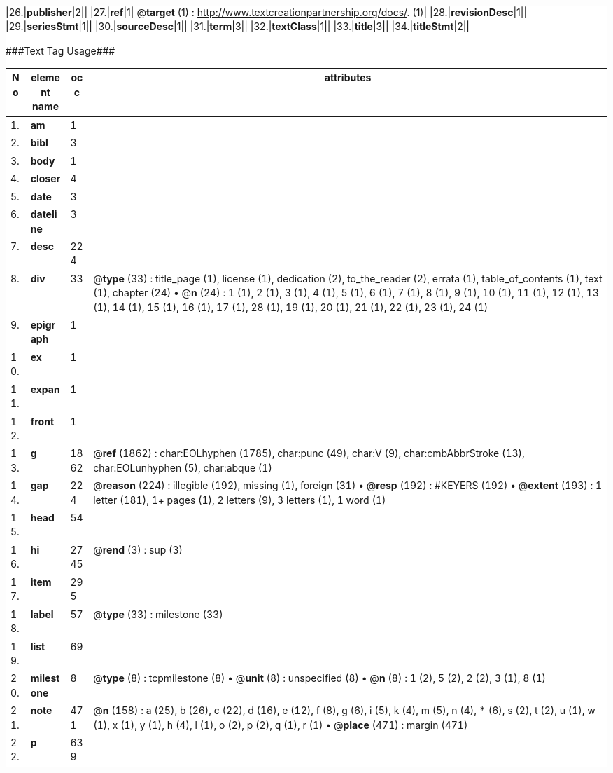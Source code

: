 |26.|__publisher__|2||
|27.|__ref__|1| @__target__ (1) : http://www.textcreationpartnership.org/docs/. (1)|
|28.|__revisionDesc__|1||
|29.|__seriesStmt__|1||
|30.|__sourceDesc__|1||
|31.|__term__|3||
|32.|__textClass__|1||
|33.|__title__|3||
|34.|__titleStmt__|2||


###Text Tag Usage###

|No|element name|occ|attributes|
|---|---|---|---|
|1.|__am__|1||
|2.|__bibl__|3||
|3.|__body__|1||
|4.|__closer__|4||
|5.|__date__|3||
|6.|__dateline__|3||
|7.|__desc__|224||
|8.|__div__|33| @__type__ (33) : title_page (1), license (1), dedication (2), to_the_reader (2), errata (1), table_of_contents (1), text (1), chapter (24)  •  @__n__ (24) : 1 (1), 2 (1), 3 (1), 4 (1), 5 (1), 6 (1), 7 (1), 8 (1), 9 (1), 10 (1), 11 (1), 12 (1), 13 (1), 14 (1), 15 (1), 16 (1), 17 (1), 28 (1), 19 (1), 20 (1), 21 (1), 22 (1), 23 (1), 24 (1)|
|9.|__epigraph__|1||
|10.|__ex__|1||
|11.|__expan__|1||
|12.|__front__|1||
|13.|__g__|1862| @__ref__ (1862) : char:EOLhyphen (1785), char:punc (49), char:V (9), char:cmbAbbrStroke (13), char:EOLunhyphen (5), char:abque (1)|
|14.|__gap__|224| @__reason__ (224) : illegible (192), missing (1), foreign (31)  •  @__resp__ (192) : #KEYERS (192)  •  @__extent__ (193) : 1 letter (181), 1+ pages (1), 2 letters (9), 3 letters (1), 1 word (1)|
|15.|__head__|54||
|16.|__hi__|2745| @__rend__ (3) : sup (3)|
|17.|__item__|295||
|18.|__label__|57| @__type__ (33) : milestone (33)|
|19.|__list__|69||
|20.|__milestone__|8| @__type__ (8) : tcpmilestone (8)  •  @__unit__ (8) : unspecified (8)  •  @__n__ (8) : 1 (2), 5 (2), 2 (2), 3 (1), 8 (1)|
|21.|__note__|471| @__n__ (158) : a (25), b (26), c (22), d (16), e (12), f (8), g (6), i (5), k (4), m (5), n (4), * (6), s (2), t (2), u (1), w (1), x (1), y (1), h (4), l (1), o (2), p (2), q (1), r (1)  •  @__place__ (471) : margin (471)|
|22.|__p__|639||